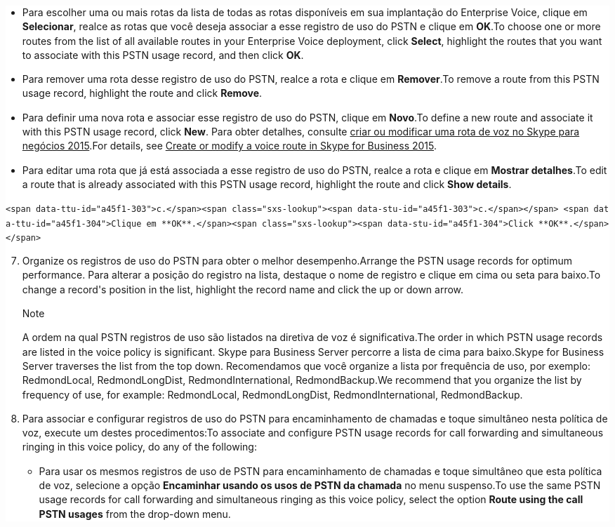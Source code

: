    - <span data-ttu-id="a45f1-298">Para escolher uma ou mais rotas da lista de todas as rotas disponíveis em sua implantação do Enterprise Voice, clique em **Selecionar**, realce as rotas que você deseja associar a esse registro de uso do PSTN e clique em **OK**.</span><span class="sxs-lookup"><span data-stu-id="a45f1-298">To choose one or more routes from the list of all available routes in your Enterprise Voice deployment, click **Select**, highlight the routes that you want to associate with this PSTN usage record, and then click **OK**.</span></span>
    
   - <span data-ttu-id="a45f1-299">Para remover uma rota desse registro de uso do PSTN, realce a rota e clique em **Remover**.</span><span class="sxs-lookup"><span data-stu-id="a45f1-299">To remove a route from this PSTN usage record, highlight the route and click **Remove**.</span></span>
    
   - <span data-ttu-id="a45f1-300">Para definir uma nova rota e associar esse registro de uso do PSTN, clique em **Novo**.</span><span class="sxs-lookup"><span data-stu-id="a45f1-300">To define a new route and associate it with this PSTN usage record, click **New**.</span></span> <span data-ttu-id="a45f1-301">Para obter detalhes, consulte [criar ou modificar uma rota de voz no Skype para negócios 2015](create-or-modify-a-voice-route.md).</span><span class="sxs-lookup"><span data-stu-id="a45f1-301">For details, see [Create or modify a voice route in Skype for Business 2015](create-or-modify-a-voice-route.md).</span></span>
    
   - <span data-ttu-id="a45f1-302">Para editar uma rota que já está associada a esse registro de uso do PSTN, realce a rota e clique em **Mostrar detalhes**.</span><span class="sxs-lookup"><span data-stu-id="a45f1-302">To edit a route that is already associated with this PSTN usage record, highlight the route and click **Show details**.</span></span> 
    
    <span data-ttu-id="a45f1-303">c.</span><span class="sxs-lookup"><span data-stu-id="a45f1-303">c.</span></span> <span data-ttu-id="a45f1-304">Clique em **OK**.</span><span class="sxs-lookup"><span data-stu-id="a45f1-304">Click **OK**.</span></span>
    
7. <span data-ttu-id="a45f1-305">Organize os registros de uso do PSTN para obter o melhor desempenho.</span><span class="sxs-lookup"><span data-stu-id="a45f1-305">Arrange the PSTN usage records for optimum performance.</span></span> <span data-ttu-id="a45f1-306">Para alterar a posição do registro na lista, destaque o nome de registro e clique em cima ou seta para baixo.</span><span class="sxs-lookup"><span data-stu-id="a45f1-306">To change a record's position in the list, highlight the record name and click the up or down arrow.</span></span>
    
    > [!NOTE]
    > <span data-ttu-id="a45f1-307">A ordem na qual PSTN registros de uso são listados na diretiva de voz é significativa.</span><span class="sxs-lookup"><span data-stu-id="a45f1-307">The order in which PSTN usage records are listed in the voice policy is significant.</span></span> <span data-ttu-id="a45f1-308">Skype para Business Server percorre a lista de cima para baixo.</span><span class="sxs-lookup"><span data-stu-id="a45f1-308">Skype for Business Server traverses the list from the top down.</span></span> <span data-ttu-id="a45f1-309">Recomendamos que você organize a lista por frequência de uso, por exemplo: RedmondLocal, RedmondLongDist, RedmondInternational, RedmondBackup.</span><span class="sxs-lookup"><span data-stu-id="a45f1-309">We recommend that you organize the list by frequency of use, for example: RedmondLocal, RedmondLongDist, RedmondInternational, RedmondBackup.</span></span> 
  
8. <span data-ttu-id="a45f1-310">Para associar e configurar registros de uso do PSTN para encaminhamento de chamadas e toque simultâneo nesta política de voz, execute um destes procedimentos:</span><span class="sxs-lookup"><span data-stu-id="a45f1-310">To associate and configure PSTN usage records for call forwarding and simultaneous ringing in this voice policy, do any of the following:</span></span>
    
   - <span data-ttu-id="a45f1-311">Para usar os mesmos registros de uso de PSTN para encaminhamento de chamadas e toque simultâneo que esta política de voz, selecione a opção **Encaminhar usando os usos de PSTN da chamada** no menu suspenso.</span><span class="sxs-lookup"><span data-stu-id="a45f1-311">To use the same PSTN usage records for call forwarding and simultaneous ringing as this voice policy, select the option **Route using the call PSTN usages** from the drop-down menu.</span></span>
    